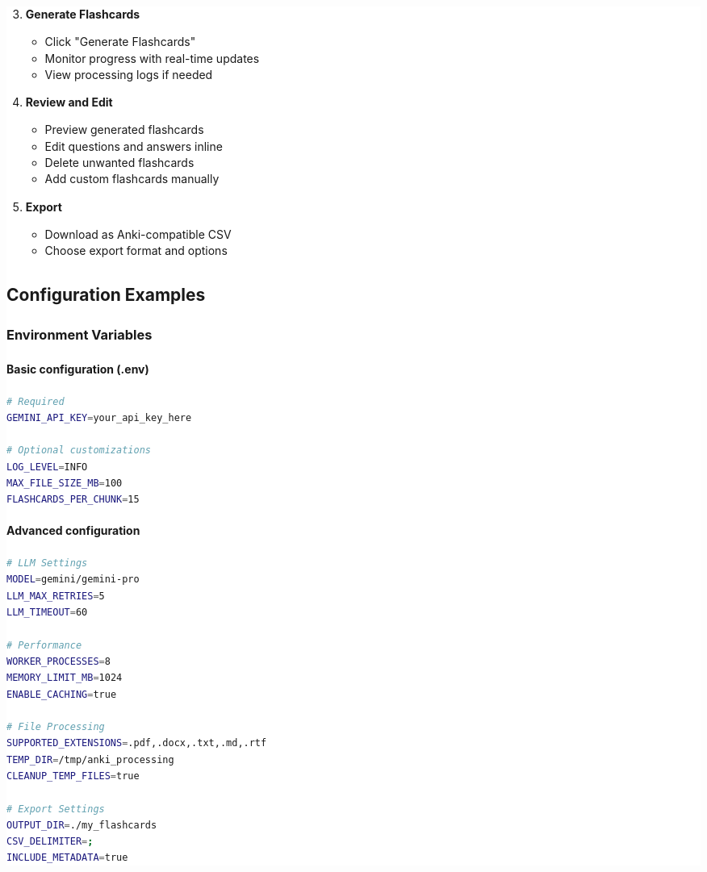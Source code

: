 3. **Generate Flashcards**
   - Click "Generate Flashcards"
   - Monitor progress with real-time updates
   - View processing logs if needed

4. **Review and Edit**
   - Preview generated flashcards
   - Edit questions and answers inline
   - Delete unwanted flashcards
   - Add custom flashcards manually

5. **Export**
   - Download as Anki-compatible CSV
   - Choose export format and options

## Configuration Examples

### Environment Variables

#### Basic configuration (.env)
```bash
# Required
GEMINI_API_KEY=your_api_key_here

# Optional customizations
LOG_LEVEL=INFO
MAX_FILE_SIZE_MB=100
FLASHCARDS_PER_CHUNK=15
```

#### Advanced configuration
```bash
# LLM Settings
MODEL=gemini/gemini-pro
LLM_MAX_RETRIES=5
LLM_TIMEOUT=60

# Performance
WORKER_PROCESSES=8
MEMORY_LIMIT_MB=1024
ENABLE_CACHING=true

# File Processing
SUPPORTED_EXTENSIONS=.pdf,.docx,.txt,.md,.rtf
TEMP_DIR=/tmp/anki_processing
CLEANUP_TEMP_FILES=true

# Export Settings
OUTPUT_DIR=./my_flashcards
CSV_DELIMITER=;
INCLUDE_METADATA=true
```
